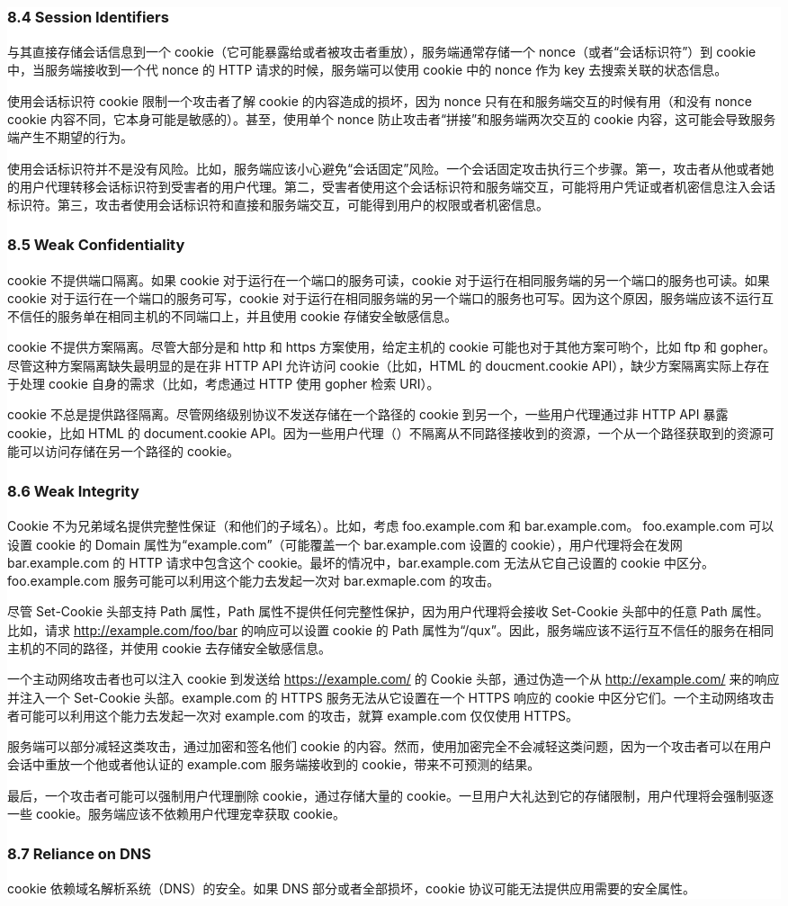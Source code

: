### 8.4 Session Identifiers

与其直接存储会话信息到一个 cookie（它可能暴露给或者被攻击者重放），服务端通常存储一个 nonce（或者“会话标识符”）到 cookie 中，当服务端接收到一个代 nonce 的 HTTP 请求的时候，服务端可以使用 cookie 中的 nonce 作为 key 去搜索关联的状态信息。

使用会话标识符 cookie 限制一个攻击者了解 cookie 的内容造成的损坏，因为 nonce 只有在和服务端交互的时候有用（和没有 nonce cookie 内容不同，它本身可能是敏感的）。甚至，使用单个 nonce 防止攻击者“拼接”和服务端两次交互的 cookie 内容，这可能会导致服务端产生不期望的行为。

使用会话标识符并不是没有风险。比如，服务端应该小心避免“会话固定”风险。一个会话固定攻击执行三个步骤。第一，攻击者从他或者她的用户代理转移会话标识符到受害者的用户代理。第二，受害者使用这个会话标识符和服务端交互，可能将用户凭证或者机密信息注入会话标识符。第三，攻击者使用会话标识符和直接和服务端交互，可能得到用户的权限或者机密信息。

### 8.5 Weak Confidentiality

cookie 不提供端口隔离。如果 cookie 对于运行在一个端口的服务可读，cookie 对于运行在相同服务端的另一个端口的服务也可读。如果 cookie 对于运行在一个端口的服务可写，cookie 对于运行在相同服务端的另一个端口的服务也可写。因为这个原因，服务端应该不运行互不信任的服务单在相同主机的不同端口上，并且使用 cookie 存储安全敏感信息。

cookie 不提供方案隔离。尽管大部分是和 http 和 https 方案使用，给定主机的 cookie 可能也对于其他方案可哟个，比如 ftp 和 gopher。尽管这种方案隔离缺失最明显的是在非 HTTP API 允许访问 cookie（比如，HTML 的 doucment.cookie API），缺少方案隔离实际上存在于处理 cookie 自身的需求（比如，考虑通过 HTTP 使用 gopher 检索 URI）。

cookie 不总是提供路径隔离。尽管网络级别协议不发送存储在一个路径的 cookie 到另一个，一些用户代理通过非 HTTP API 暴露 cookie，比如 HTML 的 document.cookie API。因为一些用户代理（）不隔离从不同路径接收到的资源，一个从一个路径获取到的资源可能可以访问存储在另一个路径的 cookie。

### 8.6 Weak Integrity

Cookie 不为兄弟域名提供完整性保证（和他们的子域名）。比如，考虑 foo.example.com 和 bar.example.com。 foo.example.com 可以设置 cookie 的 Domain 属性为“example.com”（可能覆盖一个 bar.example.com 设置的 cookie），用户代理将会在发网 bar.example.com 的 HTTP 请求中包含这个 cookie。最坏的情况中，bar.example.com 无法从它自己设置的 cookie 中区分。foo.example.com 服务可能可以利用这个能力去发起一次对 bar.exmaple.com 的攻击。

尽管 Set-Cookie 头部支持 Path 属性，Path 属性不提供任何完整性保护，因为用户代理将会接收 Set-Cookie 头部中的任意 Path 属性。比如，请求 http://example.com/foo/bar 的响应可以设置 cookie 的 Path 属性为“/qux”。因此，服务端应该不运行互不信任的服务在相同主机的不同的路径，并使用 cookie 去存储安全敏感信息。

一个主动网络攻击者也可以注入 cookie 到发送给 https://example.com/ 的 Cookie 头部，通过伪造一个从 http://example.com/ 来的响应并注入一个 Set-Cookie 头部。example.com 的 HTTPS 服务无法从它设置在一个 HTTPS 响应的 cookie 中区分它们。一个主动网络攻击者可能可以利用这个能力去发起一次对 example.com 的攻击，就算 example.com 仅仅使用 HTTPS。

服务端可以部分减轻这类攻击，通过加密和签名他们 cookie 的内容。然而，使用加密完全不会减轻这类问题，因为一个攻击者可以在用户会话中重放一个他或者他认证的 example.com 服务端接收到的 cookie，带来不可预测的结果。

最后，一个攻击者可能可以强制用户代理删除 cookie，通过存储大量的 cookie。一旦用户大礼达到它的存储限制，用户代理将会强制驱逐一些 cookie。服务端应该不依赖用户代理宠幸获取 cookie。

### 8.7 Reliance on DNS

cookie 依赖域名解析系统（DNS）的安全。如果 DNS 部分或者全部损坏，cookie 协议可能无法提供应用需要的安全属性。